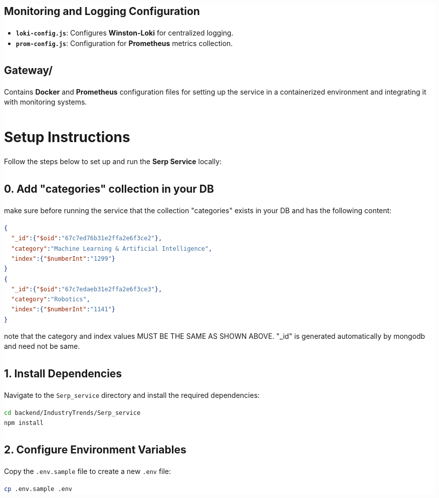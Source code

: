 ## Monitoring and Logging Configuration

- **`loki-config.js`**: Configures **Winston-Loki** for centralized logging.
- **`prom-config.js`**: Configuration for **Prometheus** metrics collection.

## Gateway/

Contains **Docker** and **Prometheus** configuration files for setting up the service in a containerized environment and integrating it with monitoring systems.


# Setup Instructions

Follow the steps below to set up and run the **Serp Service** locally:

## 0. Add "categories" collection in your DB

make sure before running the service that the collection "categories" exists in your DB and has the following content:

```json
{
  "_id":{"$oid":"67c7ed76b31e2ffa2e6f3ce2"},
  "category":"Machine Learning & Artificial Intelligence",
  "index":{"$numberInt":"1299"}
}
{
  "_id":{"$oid":"67c7edaeb31e2ffa2e6f3ce3"},
  "category":"Robotics",
  "index":{"$numberInt":"1141"}
}
```

note that the category and index values MUST BE THE SAME AS SHOWN ABOVE.
"_id" is generated automatically by mongodb and need not be same.

## 1. Install Dependencies

Navigate to the `Serp_service` directory and install the required dependencies:

```bash
cd backend/IndustryTrends/Serp_service
npm install
```

## 2. Configure Environment Variables

Copy the  `.env.sample`  file to create a new  `.env`  file:

```bash
cp .env.sample .env
```

